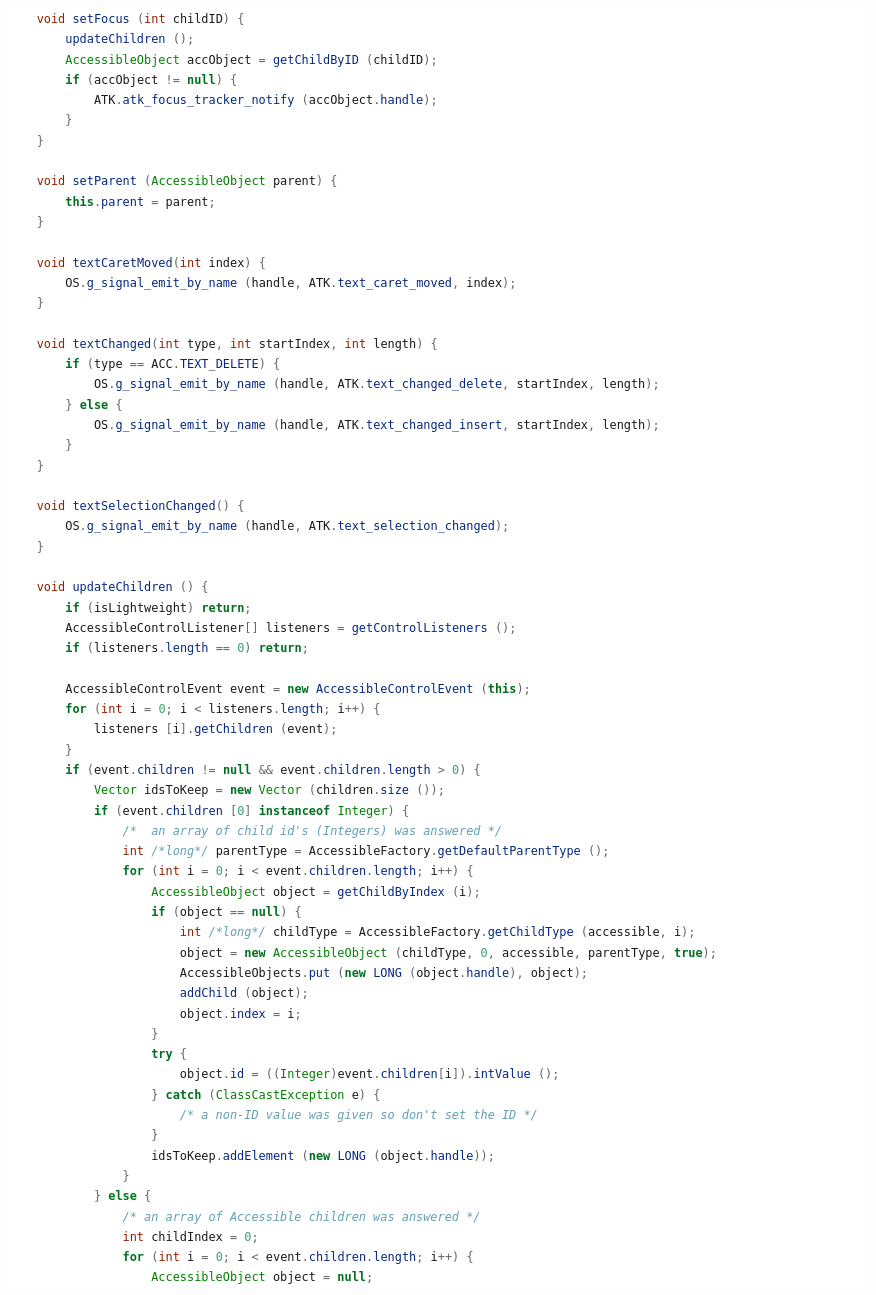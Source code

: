 ```java
	void setFocus (int childID) {
		updateChildren ();
		AccessibleObject accObject = getChildByID (childID);
		if (accObject != null) {
			ATK.atk_focus_tracker_notify (accObject.handle);
		}
	}

	void setParent (AccessibleObject parent) {
		this.parent = parent;
	}
	
	void textCaretMoved(int index) {
		OS.g_signal_emit_by_name (handle, ATK.text_caret_moved, index);
	}

	void textChanged(int type, int startIndex, int length) {
		if (type == ACC.TEXT_DELETE) {
			OS.g_signal_emit_by_name (handle, ATK.text_changed_delete, startIndex, length);
		} else {
			OS.g_signal_emit_by_name (handle, ATK.text_changed_insert, startIndex, length);
		}
	}

	void textSelectionChanged() {
		OS.g_signal_emit_by_name (handle, ATK.text_selection_changed);
	}

	void updateChildren () {
		if (isLightweight) return;
		AccessibleControlListener[] listeners = getControlListeners ();
		if (listeners.length == 0) return;

		AccessibleControlEvent event = new AccessibleControlEvent (this);
		for (int i = 0; i < listeners.length; i++) {
			listeners [i].getChildren (event);
		}
		if (event.children != null && event.children.length > 0) {
			Vector idsToKeep = new Vector (children.size ());
			if (event.children [0] instanceof Integer) {
				/*	an array of child id's (Integers) was answered */
				int /*long*/ parentType = AccessibleFactory.getDefaultParentType ();
				for (int i = 0; i < event.children.length; i++) {
					AccessibleObject object = getChildByIndex (i);
					if (object == null) {
						int /*long*/ childType = AccessibleFactory.getChildType (accessible, i);
						object = new AccessibleObject (childType, 0, accessible, parentType, true);
						AccessibleObjects.put (new LONG (object.handle), object);
						addChild (object);
						object.index = i;
					}
					try {
						object.id = ((Integer)event.children[i]).intValue ();
					} catch (ClassCastException e) {
						/* a non-ID value was given so don't set the ID */
					}
					idsToKeep.addElement (new LONG (object.handle));
				}
			} else {
				/* an array of Accessible children was answered */
				int childIndex = 0;
				for (int i = 0; i < event.children.length; i++) {
					AccessibleObject object = null;
```